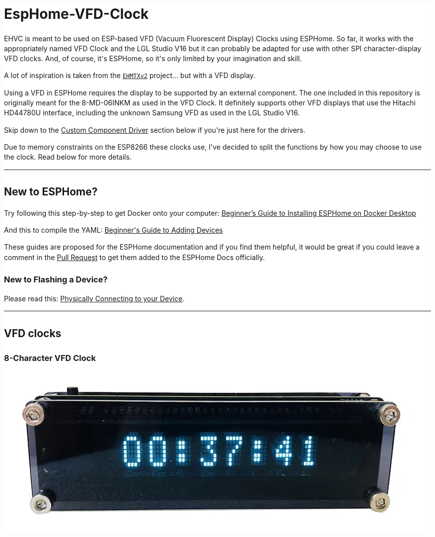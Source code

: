 # EspHome-VFD-Clock

EHVC is meant to be used on ESP-based VFD (Vacuum Fluorescent Display) Clocks using ESPHome.
So far, it works with the appropriately named VFD Clock and the LGL Studio V16
but it can probably be adapted for use with other SPI character-display VFD clocks.
And, of course, it's ESPHome, so it's only limited by your imagination and skill.

A lot of inspiration is taken from the [`EHMTXv2`](https://github.com/lubeda/EspHoMaTriXv2) project... but with a VFD display.

Using a VFD in ESPHome requires the display to be supported by an external component. 
The one included in this repository is originally meant for the 8-MD-06INKM as used in the VFD Clock.
It definitely supports other VFD displays that use the Hitachi HD44780U interface, including the unknown Samsung VFD as used in the LGL Studio V16.

Skip down to the [Custom Component Driver](#custom-component-driver) section below if you're just here for the drivers.

Due to memory constraints on the ESP8266 these clocks use, I've decided to split the functions by how you may choose to use the clock.  Read below for more details.

---

## New to ESPHome?

Try following this step-by-step to get Docker onto your computer: [Beginner’s Guide to Installing ESPHome on Docker Desktop](https://deploy-preview-4411--esphome.netlify.app/guides/beginners_guide_docker_desktop)

And this to compile the YAML: [Beginner's Guide to Adding Devices](https://deploy-preview-4411--esphome.netlify.app/guides/beginners_guide_adding_devices)

These guides are proposed for the ESPHome documentation and if you find them helpful, it would be great if you could leave a comment in the [Pull Request](https://github.com/esphome/esphome-docs/pull/4411) to get them added to the ESPHome Docs officially.

### New to Flashing a Device?

Please read this: [Physically Connecting to your Device](https://esphome.io/guides/physical_device_connection).

---

## VFD clocks

### 8-Character VFD Clock

![image](./images/VFD-Clock.jpg)